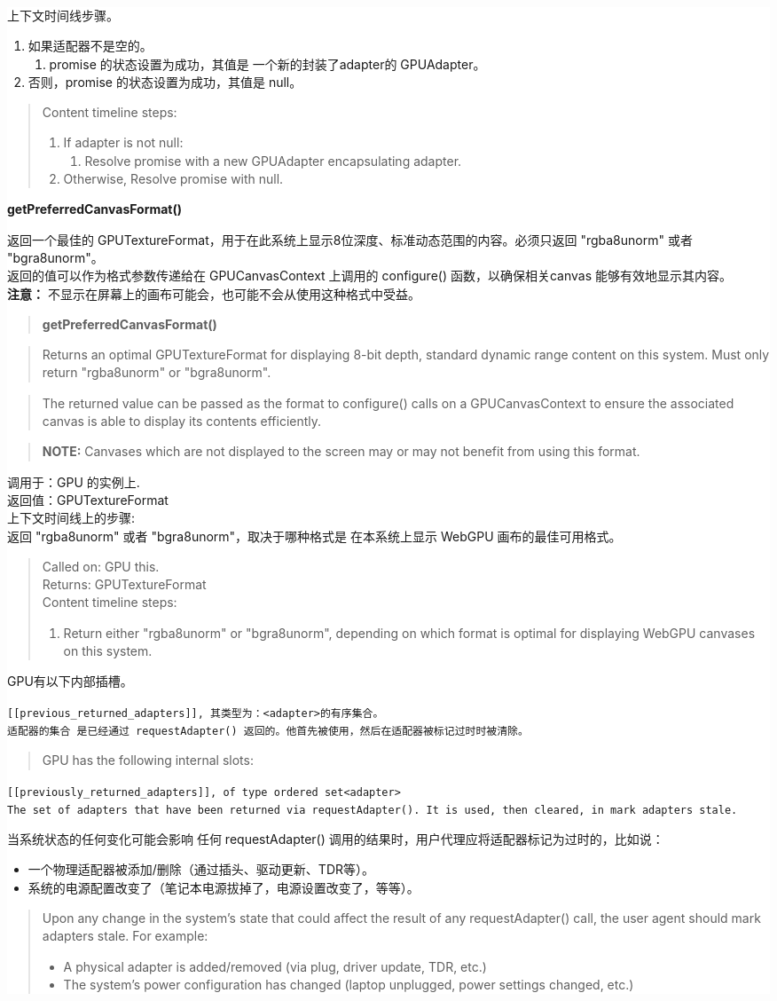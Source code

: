 上下文时间线步骤。
1. 如果适配器不是空的。
    1. promise 的状态设置为成功，其值是 一个新的封装了adapter的 GPUAdapter。
2. 否则，promise 的状态设置为成功，其值是 null。

> Content timeline steps:
> 1. If adapter is not null:    
>    1. Resolve promise with a new GPUAdapter encapsulating adapter.
> 2. Otherwise, Resolve promise with null.

**getPreferredCanvasFormat()**

返回一个最佳的 GPUTextureFormat，用于在此系统上显示8位深度、标准动态范围的内容。必须只返回 "rgba8unorm" 或者 "bgra8unorm"。    
返回的值可以作为格式参数传递给在 GPUCanvasContext 上调用的 configure() 函数，以确保相关canvas 能够有效地显示其内容。    
**注意：** 不显示在屏幕上的画布可能会，也可能不会从使用这种格式中受益。    

> **getPreferredCanvasFormat()** 

> Returns an optimal GPUTextureFormat for displaying 8-bit depth, standard dynamic range content on this system. Must only return "rgba8unorm" or "bgra8unorm".

> The returned value can be passed as the format to configure() calls on a GPUCanvasContext to ensure the associated canvas is able to display its contents efficiently.

> **NOTE:** Canvases which are not displayed to the screen may or may not benefit from using this format.

调用于：GPU 的实例上.       
返回值：GPUTextureFormat    
上下文时间线上的步骤:    
返回 "rgba8unorm" 或者 "bgra8unorm"，取决于哪种格式是 在本系统上显示 WebGPU 画布的最佳可用格式。

> Called on: GPU this.    
> Returns: GPUTextureFormat    
> Content timeline steps:    
> 1. Return either "rgba8unorm" or "bgra8unorm", depending on which format is optimal for displaying WebGPU canvases on this system.


GPU有以下内部插槽。
```
[[previous_returned_adapters]], 其类型为：<adapter>的有序集合。
适配器的集合 是已经通过 requestAdapter() 返回的。他首先被使用，然后在适配器被标记过时时被清除。
```

> GPU has the following internal slots:

```
[[previously_returned_adapters]], of type ordered set<adapter>
The set of adapters that have been returned via requestAdapter(). It is used, then cleared, in mark adapters stale.
```

当系统状态的任何变化可能会影响 任何 requestAdapter() 调用的结果时，用户代理应将适配器标记为过时的，比如说：
* 一个物理适配器被添加/删除（通过插头、驱动更新、TDR等）。
* 系统的电源配置改变了（笔记本电源拔掉了，电源设置改变了，等等）。

> Upon any change in the system’s state that could affect the result of any requestAdapter() call, the user agent should mark adapters stale. For example:
> * A physical adapter is added/removed (via plug, driver update, TDR, etc.)
> * The system’s power configuration has changed (laptop unplugged, power settings changed, etc.)
